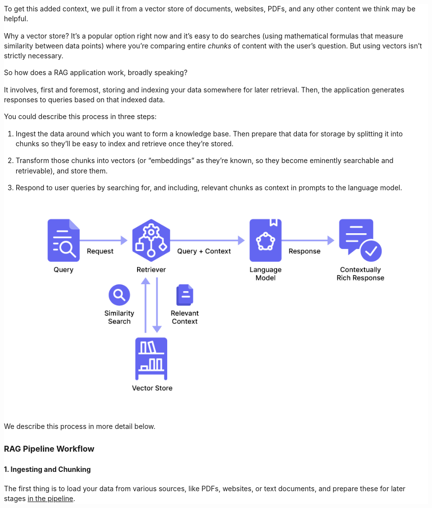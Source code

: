 To get this added context, we pull it from a vector store of documents, websites, PDFs, and any other content we think may be helpful.

Why a vector store? It’s a popular option right now and it’s easy to do searches (using mathematical formulas that measure similarity between data points) where you’re comparing entire *chunks* of content with the user’s question. But using vectors isn’t strictly necessary.

So how does a RAG application work, broadly speaking?

It involves, first and foremost, storing and indexing your data somewhere for later retrieval. Then, the application generates responses to queries based on that indexed data.

You could describe this process in three steps:

1. Ingest the data around which you want to form a knowledge base. Then prepare that data for storage by splitting it into chunks so they’ll be easy to index and retrieve once they’re stored.

2. Transform those chunks into vectors (or “embeddings” as they’re known, so they become eminently searchable and retrievable), and store them.

3. Respond to user queries by searching for, and including, relevant chunks as context in prompts to the language model.

![RAG Pipeline Diagram](../../assets/blog/langchain-rag/rag-pipeline-diagram.png)

We describe this process in more detail below.

### RAG Pipeline Workflow

#### 1. Ingesting and Chunking

The first thing is to load your data from various sources, like PDFs, websites, or text documents, and prepare these for later stages [in the pipeline](https://mirascope.com/blog/llm-pipeline).
